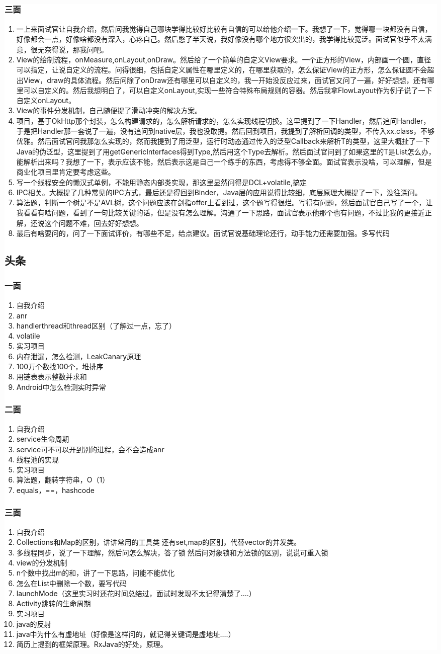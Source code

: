 ### 三面

1. 一上来面试官让自我介绍，然后问我觉得自己哪块学得比较好比较有自信的可以给他介绍一下。我想了一下，觉得哪一块都没有自信，好像都会一点，好像啥都没有深入，心疼自己。然后憋了半天说，我好像没有哪个地方很突出的，我学得比较宽泛。面试官似乎不太满意，很无奈得说，那我问吧。
2. View的绘制流程，onMeasure,onLayout,onDraw。然后给了一个简单的自定义View要求。一个正方形的View，内部画一个圆，直径可以指定，让说自定义的流程。问得很细，包括自定义属性在哪里定义的，在哪里获取的，怎么保证View的正方形，怎么保证圆不会超出View，draw的具体流程。然后问除了onDraw还有哪里可以自定义的，我一开始没反应过来，面试官又问了一遍，好好想想，还有哪里可以自定义的。然后我想明白了，可以自定义onLayout,实现一些符合特殊布局规则的容器。然后我拿FlowLayout作为例子说了一下自定义onLayout。
3. View的事件分发机制，自己随便提了滑动冲突的解决方案。
4. 项目，基于OkHttp那个封装，怎么构建请求的，怎么解析请求的，怎么实现线程切换。这里提到了一下Handler，然后追问Handler，于是把Handler那一套说了一遍，没有追问到native层，我也没敢提。然后回到项目，我提到了解析回调的类型，不传入xx.class，不够优雅。然后面试官问我那怎么实现的，然而我提到了用泛型，运行时动态通过传入的泛型Callback来解析T的类型，这里大概扯了一下Java的伪泛型，这里提到了用getGenericInterfaces得到Type,然后用这个Type去解析。然后面试官问到了如果这里的T是List怎么办，能解析出来吗？我想了一下，表示应该不能，然后表示这是自己一个练手的东西，考虑得不够全面。面试官表示没啥，可以理解，但是商业化项目里肯定要考虑这些。
5. 写一个线程安全的懒汉式单例，不能用静态内部类实现，那这里显然问得是DCL+volatile,搞定
6. IPC相关。大概提了几种常见的IPC方式，最后还是得回到Binder，Java层的应用说得比较细，底层原理大概提了一下，没往深问。
7. 算法题，判断一个树是不是AVL树，这个问题应该在剑指offer上看到过，这个题写得很烂。写得有问题，然后面试官自己写了一个，让我看看有啥问题，看到了一句比较关键的话，但是没有怎么理解。沟通了一下思路，面试官表示他那个也有问题，不过比我的更接近正解，还说这个问题不难，回去好好想想。
8. 最后有啥要问的，问了一下面试评价，有哪些不足，给点建议。面试官说基础理论还行，动手能力还需要加强。多写代码

## 头条

### 一面

1. 自我介绍
2. anr
3. handlerthread和thread区别（了解过一点，忘了）
4. volatile
5. 实习项目
6. 内存泄漏，怎么检测，LeakCanary原理
7. 100万个数找100个，堆排序
8. 用链表表示整数并求和
9. Android中怎么检测实时异常

### 二面

1. 自我介绍
2. service生命周期
3. service可不可以开到别的进程，会不会造成anr
4. 线程池的实现
5. 实习项目
6. 算法题，翻转字符串，O（1）
7. equals，==，hashcode

### 三面

1. 自我介绍
2. Collections和Map的区别，讲讲常用的工具类
   还有set,map的区别，代替vector的并发类。
3. 多线程同步，说了一下理解，然后问怎么解决，答了锁
   然后问对象锁和方法锁的区别，说说可重入锁
4. view的分发机制
5. n个数中找出m的和，讲了一下思路，问能不能优化
6. 怎么在List中删除一个数，要写代码
7. launchMode（这里实习时还花时间总结过，面试时发现不太记得清楚了....）
8. Activity跳转的生命周期
9. 实习项目
10. java的反射
11. java中为什么有虚地址（好像是这样问的，就记得关键词是虚地址....）
12. 简历上提到的框架原理。RxJava的好处，原理。
